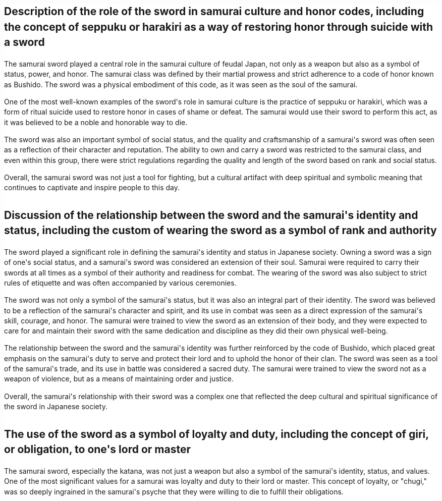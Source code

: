 
## Description of the role of the sword in samurai culture and honor codes, including the concept of seppuku or harakiri as a way of restoring honor through suicide with a sword
The samurai sword played a central role in the samurai culture of feudal Japan, not only as a weapon but also as a symbol of status, power, and honor. The samurai class was defined by their martial prowess and strict adherence to a code of honor known as Bushido. The sword was a physical embodiment of this code, as it was seen as the soul of the samurai.

One of the most well-known examples of the sword's role in samurai culture is the practice of seppuku or harakiri, which was a form of ritual suicide used to restore honor in cases of shame or defeat. The samurai would use their sword to perform this act, as it was believed to be a noble and honorable way to die.

The sword was also an important symbol of social status, and the quality and craftsmanship of a samurai's sword was often seen as a reflection of their character and reputation. The ability to own and carry a sword was restricted to the samurai class, and even within this group, there were strict regulations regarding the quality and length of the sword based on rank and social status.

Overall, the samurai sword was not just a tool for fighting, but a cultural artifact with deep spiritual and symbolic meaning that continues to captivate and inspire people to this day.


## Discussion of the relationship between the sword and the samurai's identity and status, including the custom of wearing the sword as a symbol of rank and authority
The sword played a significant role in defining the samurai's identity and status in Japanese society. Owning a sword was a sign of one's social status, and a samurai's sword was considered an extension of their soul. Samurai were required to carry their swords at all times as a symbol of their authority and readiness for combat. The wearing of the sword was also subject to strict rules of etiquette and was often accompanied by various ceremonies.

The sword was not only a symbol of the samurai's status, but it was also an integral part of their identity. The sword was believed to be a reflection of the samurai's character and spirit, and its use in combat was seen as a direct expression of the samurai's skill, courage, and honor. The samurai were trained to view the sword as an extension of their body, and they were expected to care for and maintain their sword with the same dedication and discipline as they did their own physical well-being.

The relationship between the sword and the samurai's identity was further reinforced by the code of Bushido, which placed great emphasis on the samurai's duty to serve and protect their lord and to uphold the honor of their clan. The sword was seen as a tool of the samurai's trade, and its use in battle was considered a sacred duty. The samurai were trained to view the sword not as a weapon of violence, but as a means of maintaining order and justice.

Overall, the samurai's relationship with their sword was a complex one that reflected the deep cultural and spiritual significance of the sword in Japanese society.


## The use of the sword as a symbol of loyalty and duty, including the concept of giri, or obligation, to one's lord or master
The samurai sword, especially the katana, was not just a weapon but also a symbol of the samurai's identity, status, and values. One of the most significant values for a samurai was loyalty and duty to their lord or master. This concept of loyalty, or "chugi," was so deeply ingrained in the samurai's psyche that they were willing to die to fulfill their obligations.
